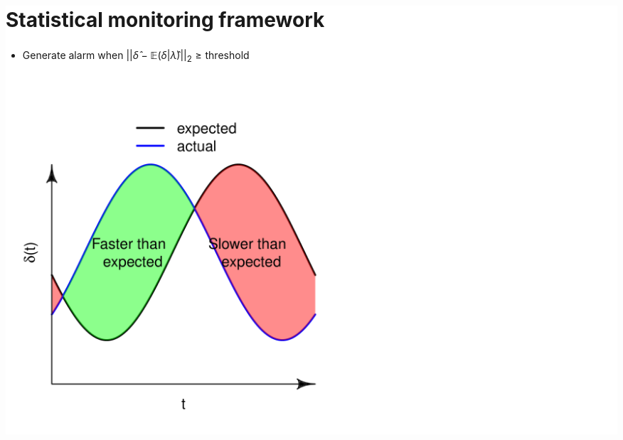 # Statistical monitoring framework

- Generate alarm when $\left|\left| \hat{\delta} - \mathbb{E}\left({\delta}| \hat{\lambda}\right) \right|\right|_2 \geq \text{threshold}$

<img src = "figures/area.png" height = 500px style="background:none; border:none; box-shadow:none;">



